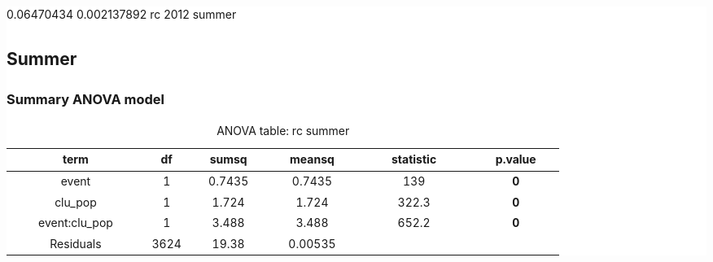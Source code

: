 <td align="center">0.06470434</td>
<td align="center">0.002137892</td>
<td align="center">rc</td>
<td align="center">2012</td>
<td align="center">summer</td>
</tr>
</tbody>
</table>

Summer
------

### Summary ANOVA model

<table style="width:79%;">
<caption>ANOVA table: rc summer</caption>
<colgroup>
<col width="19%" />
<col width="6%" />
<col width="11%" />
<col width="12%" />
<col width="16%" />
<col width="12%" />
</colgroup>
<thead>
<tr class="header">
<th align="center">term</th>
<th align="center">df</th>
<th align="center">sumsq</th>
<th align="center">meansq</th>
<th align="center">statistic</th>
<th align="center">p.value</th>
</tr>
</thead>
<tbody>
<tr class="odd">
<td align="center">event</td>
<td align="center">1</td>
<td align="center">0.7435</td>
<td align="center">0.7435</td>
<td align="center">139</td>
<td align="center"><strong>0</strong></td>
</tr>
<tr class="even">
<td align="center">clu_pop</td>
<td align="center">1</td>
<td align="center">1.724</td>
<td align="center">1.724</td>
<td align="center">322.3</td>
<td align="center"><strong>0</strong></td>
</tr>
<tr class="odd">
<td align="center">event:clu_pop</td>
<td align="center">1</td>
<td align="center">3.488</td>
<td align="center">3.488</td>
<td align="center">652.2</td>
<td align="center"><strong>0</strong></td>
</tr>
<tr class="even">
<td align="center">Residuals</td>
<td align="center">3624</td>
<td align="center">19.38</td>
<td align="center">0.00535</td>
